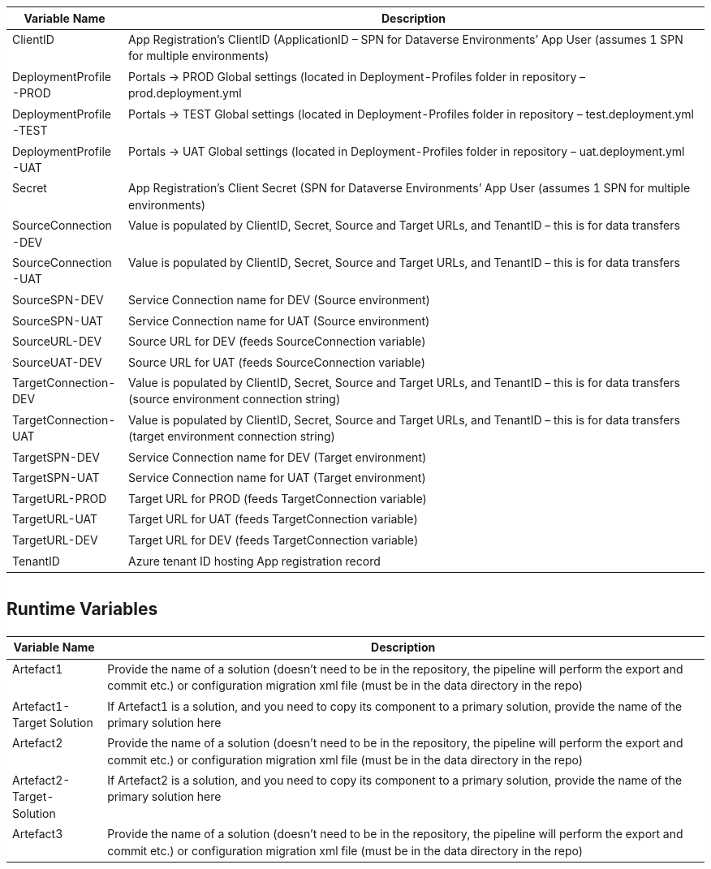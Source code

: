 | Variable Name          | Description                                                                                                                                      |
| ---------------------- | ------------------------------------------------------------------------------------------------------------------------------------------------ |
| ClientID               | App Registration’s ClientID (ApplicationID – SPN for Dataverse Environments’ App User (assumes 1 SPN for multiple environments)                  |
| DeploymentProfile-PROD | Portals -> PROD Global settings (located in Deployment-Profiles folder in repository – prod.deployment.yml                                       |
| DeploymentProfile-TEST | Portals -> TEST Global settings (located in Deployment-Profiles folder in repository – test.deployment.yml                                       |
| DeploymentProfile-UAT  | Portals -> UAT Global settings (located in Deployment-Profiles folder in repository – uat.deployment.yml                                         |
| Secret                 | App Registration’s Client Secret (SPN for Dataverse Environments’ App User (assumes 1 SPN for multiple environments)                             |
| SourceConnection-DEV   | Value is populated by ClientID, Secret, Source and Target URLs, and TenantID – this is for data transfers                                        |
| SourceConnection-UAT   | Value is populated by ClientID, Secret, Source and Target URLs, and TenantID – this is for data transfers                                        |
| SourceSPN-DEV          | Service Connection name for DEV (Source environment)                                                                                             |
| SourceSPN-UAT          | Service Connection name for UAT (Source environment)                                                                                             |
| SourceURL-DEV          | Source URL for DEV (feeds SourceConnection variable)                                                                                             |
| SourceUAT-DEV          | Source URL for UAT (feeds SourceConnection variable)                                                                                             |
| TargetConnection-DEV   | Value is populated by ClientID, Secret, Source and Target URLs, and TenantID – this is for data transfers (source environment connection string) |
| TargetConnection-UAT   | Value is populated by ClientID, Secret, Source and Target URLs, and TenantID – this is for data transfers (target environment connection string) |
| TargetSPN-DEV          | Service Connection name for DEV (Target environment)                                                                                             |
| TargetSPN-UAT          | Service Connection name for UAT (Target environment)                                                                                             |
| TargetURL-PROD         | Target URL for PROD (feeds TargetConnection variable)                                                                                            |
| TargetURL-UAT          | Target URL for UAT (feeds TargetConnection variable)                                                                                             |
| TargetURL-DEV          | Target URL for DEV (feeds TargetConnection variable)                                                                                             |
| TenantID               | Azure tenant ID hosting App registration record                                                                                                  |

## Runtime Variables

| Variable Name             | Description                                                                                                                                                                                                                                                                                           |
| ------------------------- | ----------------------------------------------------------------------------------------------------------------------------------------------------------------------------------------------------------------------------------------------------------------------------------------------------- |
| Artefact1                 | Provide the name of a solution (doesn’t need to be in the repository, the pipeline will perform the export and commit etc.) or configuration migration xml file (must be in the data directory in the repo)                                                                                           |
| Artefact1-Target Solution | If Artefact1 is a solution, and you need to copy its component to a primary solution, provide the name of the primary solution here                                                                                                                                                                   |
| Artefact2                 | Provide the name of a solution (doesn’t need to be in the repository, the pipeline will perform the export and commit etc.) or configuration migration xml file (must be in the data directory in the repo)                                                                                           |
| Artefact2-Target-Solution | If Artefact2 is a solution, and you need to copy its component to a primary solution, provide the name of the primary solution here                                                                                                                                                                   |
| Artefact3                 | Provide the name of a solution (doesn’t need to be in the repository, the pipeline will perform the export and commit etc.) or configuration migration xml file (must be in the data directory in the repo)                                                                                           |